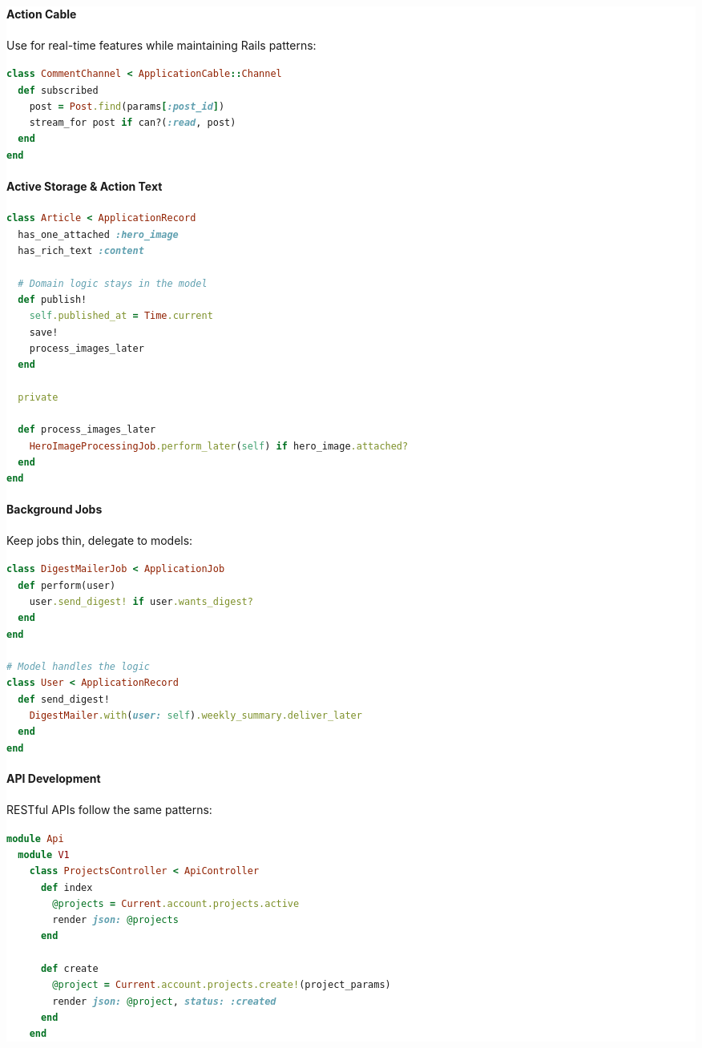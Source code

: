 #### Action Cable
Use for real-time features while maintaining Rails patterns:
```ruby
class CommentChannel < ApplicationCable::Channel
  def subscribed
    post = Post.find(params[:post_id])
    stream_for post if can?(:read, post)
  end
end
```

#### Active Storage & Action Text
```ruby
class Article < ApplicationRecord
  has_one_attached :hero_image
  has_rich_text :content
  
  # Domain logic stays in the model
  def publish!
    self.published_at = Time.current
    save!
    process_images_later
  end
  
  private
  
  def process_images_later
    HeroImageProcessingJob.perform_later(self) if hero_image.attached?
  end
end
```

#### Background Jobs
Keep jobs thin, delegate to models:
```ruby
class DigestMailerJob < ApplicationJob
  def perform(user)
    user.send_digest! if user.wants_digest?
  end
end

# Model handles the logic
class User < ApplicationRecord
  def send_digest!
    DigestMailer.with(user: self).weekly_summary.deliver_later
  end
end
```

#### API Development
RESTful APIs follow the same patterns:
```ruby
module Api
  module V1
    class ProjectsController < ApiController
      def index
        @projects = Current.account.projects.active
        render json: @projects
      end
      
      def create
        @project = Current.account.projects.create!(project_params)
        render json: @project, status: :created
      end
    end
```